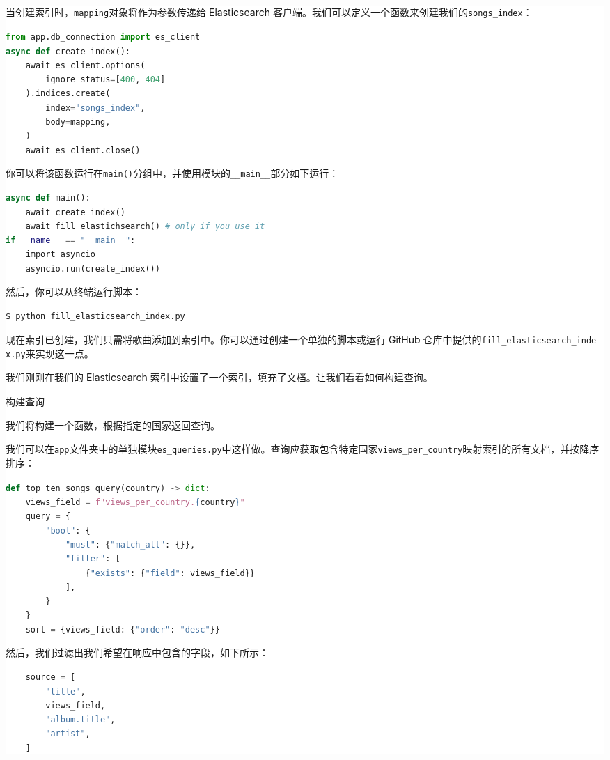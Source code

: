 当创建索引时，`mapping`对象将作为参数传递给 Elasticsearch 客户端。我们可以定义一个函数来创建我们的`songs_index`：

```py
from app.db_connection import es_client
async def create_index():
    await es_client.options(
        ignore_status=[400, 404]
    ).indices.create(
        index="songs_index",
        body=mapping,
    )
    await es_client.close()
```

你可以将该函数运行在`main()`分组中，并使用模块的`__main__`部分如下运行：

```py
async def main():
    await create_index()
    await fill_elastichsearch() # only if you use it
if __name__ == "__main__":
    import asyncio
    asyncio.run(create_index())
```

然后，你可以从终端运行脚本：

```py
$ python fill_elasticsearch_index.py
```

现在索引已创建，我们只需将歌曲添加到索引中。你可以通过创建一个单独的脚本或运行 GitHub 仓库中提供的`fill_elasticsearch_index.py`来实现这一点。

我们刚刚在我们的 Elasticsearch 索引中设置了一个索引，填充了文档。让我们看看如何构建查询。

构建查询

我们将构建一个函数，根据指定的国家返回查询。

我们可以在`app`文件夹中的单独模块`es_queries.py`中这样做。查询应获取包含特定国家`views_per_country`映射索引的所有文档，并按降序排序：

```py
def top_ten_songs_query(country) -> dict:
    views_field = f"views_per_country.{country}"
    query = {
        "bool": {
            "must": {"match_all": {}},
            "filter": [
                {"exists": {"field": views_field}}
            ],
        }
    }
    sort = {views_field: {"order": "desc"}}
```

然后，我们过滤出我们希望在响应中包含的字段，如下所示：

```py
    source = [
        "title",
        views_field,
        "album.title",
        "artist",
    ]
```
